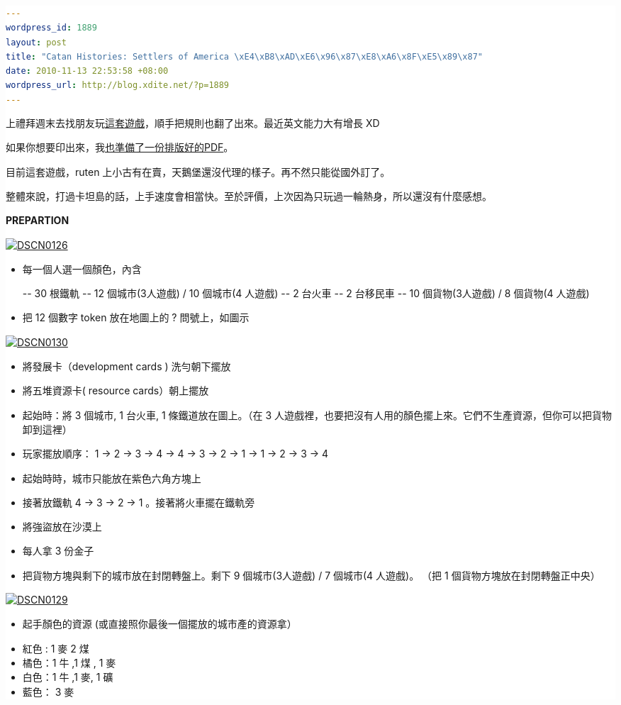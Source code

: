 ```yaml
--- 
wordpress_id: 1889
layout: post
title: "Catan Histories: Settlers of America \xE4\xB8\xAD\xE6\x96\x87\xE8\xA6\x8F\xE5\x89\x87"
date: 2010-11-13 22:53:58 +08:00
wordpress_url: http://blog.xdite.net/?p=1889
---
```

上禮拜週末去找朋友玩<a href="http://blog.xdite.net/?p=1885">這套遊戲</a>，順手把規則也翻了出來。最近英文能力大有增長 XD

如果你想要印出來，我<a href="http://www.megaupload.com/?d=1M8YDR95">也準備了一份排版好的PDF</a>。

目前這套遊戲，ruten 上小古有在賣，天鵝堡還沒代理的樣子。再不然只能從國外訂了。

整體來說，打過卡坦島的話，上手速度會相當快。至於評價，上次因為只玩過一輪熱身，所以還沒有什麼感想。

<strong>PREPARTION</strong>

<a href="http://www.flickr.com/photos/xdite/5171302197/" title="DSCN0126 by xdite, on Flickr"><img src="http://farm5.static.flickr.com/4104/5171302197_f1b0008a3b.jpg" width="500" height="303" alt="DSCN0126" /></a>

* 每一個人選一個顏色，內含

  -- 30 根鐵軌
  -- 12 個城市(3人遊戲) / 10 個城市(4 人遊戲)
  -- 2 台火車
  -- 2 台移民車
  -- 10 個貨物(3人遊戲) / 8 個貨物(4 人遊戲)

* 把 12 個數字 token 放在地圖上的 ? 問號上，如圖示

<a href="http://www.flickr.com/photos/xdite/5171912130/" title="DSCN0130 by xdite, on Flickr"><img src="http://farm5.static.flickr.com/4090/5171912130_72336ca88e.jpg" width="500" height="375" alt="DSCN0130" /></a>

* 將發展卡（development cards ) 洗勻朝下擺放

* 將五堆資源卡( resource cards）朝上擺放

* 起始時：將 3 個城市, 1 台火車, 1 條鐵道放在圖上。（在 3 人遊戲裡，也要把沒有人用的顏色擺上來。它們不生產資源，但你可以把貨物卸到這裡）

* 玩家擺放順序：
1 -> 2 -> 3 -> 4 -> 4 -> 3 -> 2 -> 1 -> 1 -> 2 -> 3 -> 4

* 起始時時，城市只能放在紫色六角方塊上

* 接著放鐵軌 4 -> 3 -> 2 -> 1 。接著將火車擺在鐵軌旁

* 將強盜放在沙漠上

* 每人拿 3 份金子

* 把貨物方塊與剩下的城市放在封閉轉盤上。剩下 9 個城市(3人遊戲) / 7 個城市(4 人遊戲)。
（把 1 個貨物方塊放在封閉轉盤正中央）

<a href="http://www.flickr.com/photos/xdite/5171323137/" title="DSCN0129 by xdite, on Flickr"><img src="http://farm5.static.flickr.com/4090/5171323137_f7062c2d50_m.jpg" width="240" height="226" alt="DSCN0129" /></a>

* 起手顏色的資源 (或直接照你最後一個擺放的城市產的資源拿）

 - 紅色 : 1 麥 2 煤
 - 橘色：1 牛 ,1 煤 , 1 麥
 - 白色：1 牛 ,1 麥, 1 礦
 - 藍色： 3 麥
